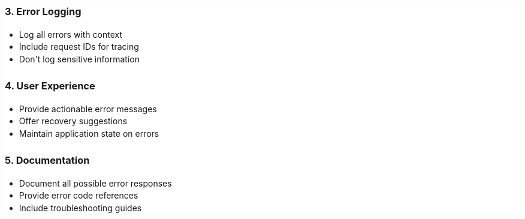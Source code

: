 ### 3. Error Logging
- Log all errors with context
- Include request IDs for tracing
- Don't log sensitive information

### 4. User Experience
- Provide actionable error messages
- Offer recovery suggestions
- Maintain application state on errors

### 5. Documentation
- Document all possible error responses
- Provide error code references
- Include troubleshooting guides
